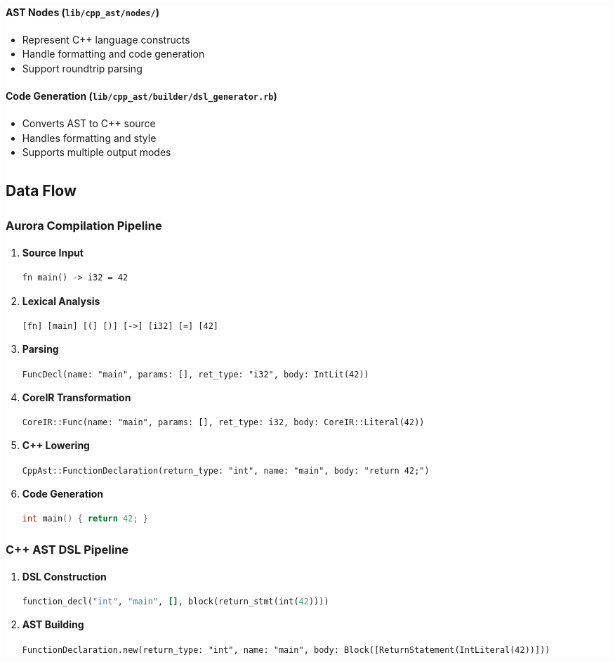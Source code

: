 #### AST Nodes (`lib/cpp_ast/nodes/`)
- Represent C++ language constructs
- Handle formatting and code generation
- Support roundtrip parsing

#### Code Generation (`lib/cpp_ast/builder/dsl_generator.rb`)
- Converts AST to C++ source
- Handles formatting and style
- Supports multiple output modes

## Data Flow

### Aurora Compilation Pipeline

1. **Source Input**
   ```aurora
   fn main() -> i32 = 42
   ```

2. **Lexical Analysis**
   ```
   [fn] [main] [(] [)] [->] [i32] [=] [42]
   ```

3. **Parsing**
   ```
   FuncDecl(name: "main", params: [], ret_type: "i32", body: IntLit(42))
   ```

4. **CoreIR Transformation**
   ```
   CoreIR::Func(name: "main", params: [], ret_type: i32, body: CoreIR::Literal(42))
   ```

5. **C++ Lowering**
   ```
   CppAst::FunctionDeclaration(return_type: "int", name: "main", body: "return 42;")
   ```

6. **Code Generation**
   ```cpp
   int main() { return 42; }
   ```

### C++ AST DSL Pipeline

1. **DSL Construction**
   ```ruby
   function_decl("int", "main", [], block(return_stmt(int(42))))
   ```

2. **AST Building**
   ```
   FunctionDeclaration.new(return_type: "int", name: "main", body: Block([ReturnStatement(IntLiteral(42))]))
   ```

